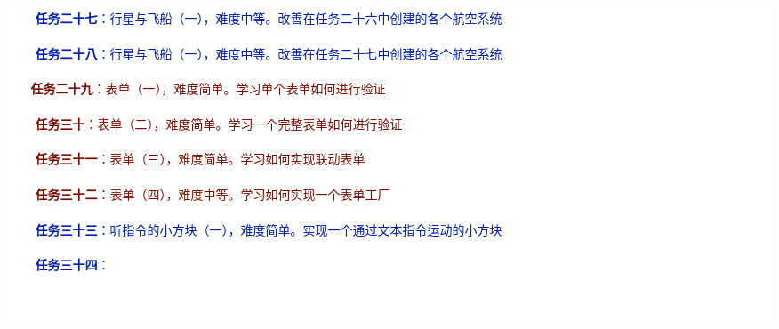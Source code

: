 <p style="line-height: 25.6000003814697px; max-width: 100%; min-height: 1em; white-space: pre-wrap; color: rgb(62, 62, 62); box-sizing: border-box !important; word-wrap: break-word !important; background-color: rgb(255, 255, 255);"><span style="max-width: 100%; line-height: 25.6000003814697px; font-size: 14px; box-sizing: border-box !important; word-wrap: break-word !important; color: rgb(2, 30, 170);">&nbsp;&nbsp;&nbsp;&nbsp;&nbsp;&nbsp;&nbsp;&nbsp;<strong style="max-width: 100%; box-sizing: border-box !important; word-wrap: break-word !important;">任务二十七</strong>：<span style="max-width: 100%; line-height: 25.6000003814697px; font-size: 14px; white-space: pre-wrap; background-color: rgb(255, 255, 255);">行星与飞船（一），难度中等。改善在任务二十六中创建的各个航空系统</span><br style="max-width: 100%; box-sizing: border-box !important; word-wrap: break-word !important;"  /></span></p><p style="line-height: 25.6000003814697px; max-width: 100%; min-height: 1em; white-space: pre-wrap; color: rgb(62, 62, 62); box-sizing: border-box !important; word-wrap: break-word !important; background-color: rgb(255, 255, 255);"><span style="max-width: 100%; line-height: 25.6000003814697px; font-size: 14px; box-sizing: border-box !important; word-wrap: break-word !important; color: rgb(2, 30, 170);">&nbsp;&nbsp;&nbsp;&nbsp;&nbsp;&nbsp;&nbsp;&nbsp;<strong style="max-width: 100%; box-sizing: border-box !important; word-wrap: break-word !important;">任务二十八</strong>：<span style="max-width: 100%; line-height: 25.6000003814697px; font-size: 14px; white-space: pre-wrap; background-color: rgb(255, 255, 255);">行星与飞船（一），难度中等。改善在任务二十七中创建的各个航空系统</span></span></p><p style="line-height: 25.6000003814697px; max-width: 100%; min-height: 1em; white-space: pre-wrap; color: rgb(62, 62, 62); box-sizing: border-box !important; word-wrap: break-word !important; background-color: rgb(255, 255, 255);"><span style="color: rgb(123, 12, 0);"><strong style="font-size: 14px; line-height: 25.6000003814697px; max-width: 100%; box-sizing: border-box !important; word-wrap: break-word !important;">&nbsp;&nbsp;&nbsp;&nbsp;&nbsp;&nbsp;&nbsp;&nbsp;任务二十九</strong><span style="font-size: 14px; line-height: 25.6000003814697px;">：表单（一），难度简单。学习单个表单如何进行验证</span></span></p><p style="line-height: 25.6000003814697px; max-width: 100%; min-height: 1em; white-space: pre-wrap; color: rgb(62, 62, 62); box-sizing: border-box !important; word-wrap: break-word !important; background-color: rgb(255, 255, 255);"><span style="max-width: 100%; line-height: 25.6000003814697px; font-size: 14px; box-sizing: border-box !important; word-wrap: break-word !important; color: rgb(123, 12, 0);">&nbsp;&nbsp;&nbsp;&nbsp;&nbsp;&nbsp;&nbsp;&nbsp;<strong style="max-width: 100%; box-sizing: border-box !important; word-wrap: break-word !important;">任务三十</strong>：<span style="max-width: 100%; line-height: 25.6000003814697px; font-size: 14px; white-space: pre-wrap; background-color: rgb(255, 255, 255);">表单（二），难度简单。</span>学习一个完整表单如何进行验证<br style="max-width: 100%; box-sizing: border-box !important; word-wrap: break-word !important;"  /></span></p><p style="line-height: 25.6000003814697px; max-width: 100%; min-height: 1em; white-space: pre-wrap; color: rgb(62, 62, 62); box-sizing: border-box !important; word-wrap: break-word !important; background-color: rgb(255, 255, 255);"><span style="max-width: 100%; line-height: 25.6000003814697px; font-size: 14px; box-sizing: border-box !important; word-wrap: break-word !important; color: rgb(123, 12, 0);">&nbsp;&nbsp;&nbsp;&nbsp;&nbsp;&nbsp;&nbsp;&nbsp;<strong style="max-width: 100%; box-sizing: border-box !important; word-wrap: break-word !important;">任务三十一</strong>：<span style="max-width: 100%; line-height: 25.6000003814697px; font-size: 14px; white-space: pre-wrap; background-color: rgb(255, 255, 255);">表单（三），难度简单。学习如何实现联动表单</span><br style="max-width: 100%; box-sizing: border-box !important; word-wrap: break-word !important;"  /></span></p><p style="line-height: 25.6000003814697px; max-width: 100%; min-height: 1em; white-space: pre-wrap; color: rgb(62, 62, 62); box-sizing: border-box !important; word-wrap: break-word !important; background-color: rgb(255, 255, 255);"><span style="max-width: 100%; line-height: 25.6000003814697px; font-size: 14px; box-sizing: border-box !important; word-wrap: break-word !important; color: rgb(123, 12, 0);">&nbsp;&nbsp;&nbsp;&nbsp;&nbsp;&nbsp;&nbsp;&nbsp;<strong style="max-width: 100%; box-sizing: border-box !important; word-wrap: break-word !important;">任务三十二</strong>：<span style="max-width: 100%; line-height: 25.6000003814697px; font-size: 14px; white-space: pre-wrap; background-color: rgb(255, 255, 255);">表单（四），难度中等。</span>学习如何实现一个表单工厂</span></p><p style="line-height: 25.6000003814697px; max-width: 100%; min-height: 1em; white-space: pre-wrap; color: rgb(62, 62, 62); box-sizing: border-box !important; word-wrap: break-word !important; background-color: rgb(255, 255, 255);"><span style="max-width: 100%; line-height: 25.6000003814697px; font-size: 14px; box-sizing: border-box !important; word-wrap: break-word !important; color: rgb(2, 30, 170);">&nbsp;&nbsp;&nbsp;&nbsp;&nbsp;&nbsp;&nbsp;&nbsp;<strong style="max-width: 100%; box-sizing: border-box !important; word-wrap: break-word !important;">任务三十三</strong>：听指令的小方块（一），难度简单。实现一个通过文本指令运动的小方块</span></p><p style="line-height: 25.6000003814697px; max-width: 100%; min-height: 1em; white-space: pre-wrap; color: rgb(62, 62, 62); box-sizing: border-box !important; word-wrap: break-word !important; background-color: rgb(255, 255, 255);"><span style="max-width: 100%; line-height: 25.6000003814697px; font-size: 14px; box-sizing: border-box !important; word-wrap: break-word !important; color: rgb(2, 30, 170);">&nbsp;&nbsp;&nbsp;&nbsp;&nbsp;&nbsp;&nbsp;&nbsp;<strong style="max-width: 100%; box-sizing: border-box !important; word-wrap: break-word !important;">任务三十四</strong>：